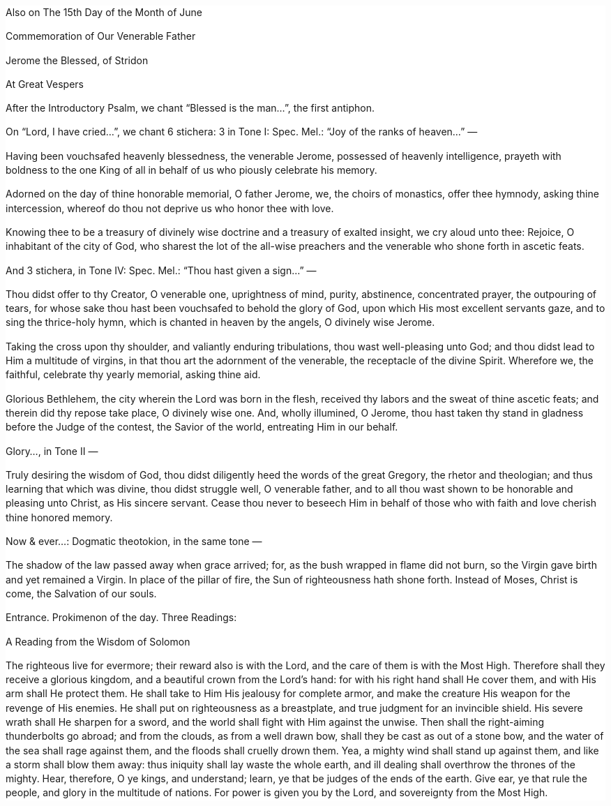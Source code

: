 Also on The 15th Day of the Month of June

Commemoration of Our Venerable Father

Jerome the Blessed, of Stridon

At Great Vespers

After the Introductory Psalm, we chant “Blessed is the man…”, the first antiphon.

On “Lord, I have cried…”, we chant 6 stichera: 3 in Tone I: Spec. Mel.: “Joy of the ranks of heaven…” —

Having been vouchsafed heavenly blessedness, the venerable Jerome, possessed of heavenly intelligence, prayeth with boldness to the one King of all in behalf of us who piously celebrate his memory.

Adorned on the day of thine honorable memorial, O father Jerome, we, the choirs of monastics, offer thee hymnody, asking thine intercession, whereof do thou not deprive us who honor thee with love.

Knowing thee to be a treasury of divinely wise doctrine and a treasury of exalted insight, we cry aloud unto thee: Rejoice, O inhabitant of the city of God, who sharest the lot of the all-wise preachers and the venerable who shone forth in ascetic feats.

And 3 stichera, in Tone IV: Spec. Mel.: “Thou hast given a sign…” —

Thou didst offer to thy Creator, O venerable one, uprightness of mind, purity, abstinence, concentrated prayer, the outpouring of tears, for whose sake thou hast been vouchsafed to behold the glory of God, upon which His most excellent servants gaze, and to sing the thrice-holy hymn, which is chanted in heaven by the angels, O divinely wise Jerome.

Taking the cross upon thy shoulder, and valiantly enduring tribulations, thou wast well-pleasing unto God; and thou didst lead to Him a multitude of virgins, in that thou art the adornment of the venerable, the receptacle of the divine Spirit. Wherefore we, the faithful, celebrate thy yearly memorial, asking thine aid.

Glorious Bethlehem, the city wherein the Lord was born in the flesh, received thy labors and the sweat of thine ascetic feats; and therein did thy repose take place, O divinely wise one. And, wholly illumined, O Jerome, thou hast taken thy stand in gladness before the Judge of the contest, the Savior of the world, entreating Him in our behalf.

Glory…, in Tone II —

Truly desiring the wisdom of God, thou didst diligently heed the words of the great Gregory, the rhetor and theologian; and thus learning that which was divine, thou didst struggle well, O venerable father, and to all thou wast shown to be honorable and pleasing unto Christ, as His sincere servant. Cease thou never to beseech Him in behalf of those who with faith and love cherish thine honored memory.

Now & ever…: Dogmatic theotokion, in the same tone —

The shadow of the law passed away when grace arrived; for, as the bush wrapped in flame did not burn, so the Virgin gave birth and yet remained a Virgin. In place of the pillar of fire, the Sun of righteousness hath shone forth. Instead of Moses, Christ is come, the Salvation of our souls.

Entrance. Prokimenon of the day. Three Readings:

A Reading from the Wisdom of Solomon

The righteous live for evermore; their reward also is with the Lord, and the care of them is with the Most High. Therefore shall they receive a glorious kingdom, and a beautiful crown from the Lord’s hand: for with his right hand shall He cover them, and with His arm shall He protect them. He shall take to Him His jealousy for complete armor, and make the creature His weapon for the revenge of His enemies. He shall put on righteousness as a breastplate, and true judgment for an invincible shield. His severe wrath shall He sharpen for a sword, and the world shall fight with Him against the unwise. Then shall the right-aiming thunderbolts go abroad; and from the clouds, as from a well drawn bow, shall they be cast as out of a stone bow, and the water of the sea shall rage against them, and the floods shall cruelly drown them. Yea, a mighty wind shall stand up against them, and like a storm shall blow them away: thus iniquity shall lay waste the whole earth, and ill dealing shall overthrow the thrones of the mighty. Hear, therefore, O ye kings, and understand; learn, ye that be judges of the ends of the earth. Give ear, ye that rule the people, and glory in the multitude of nations. For power is given you by the Lord, and sovereignty from the Most High.
